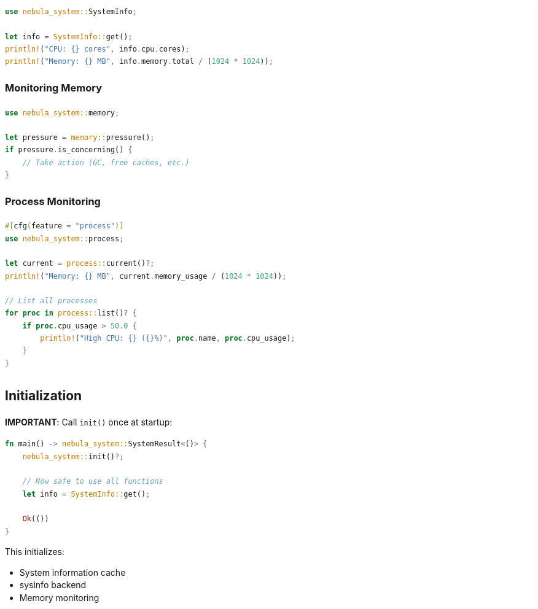 ```rust
use nebula_system::SystemInfo;

let info = SystemInfo::get();
println!("CPU: {} cores", info.cpu.cores);
println!("Memory: {} MB", info.memory.total / (1024 * 1024));
```

### Monitoring Memory

```rust
use nebula_system::memory;

let pressure = memory::pressure();
if pressure.is_concerning() {
    // Take action (GC, free caches, etc.)
}
```

### Process Monitoring

```rust
#[cfg(feature = "process")]
use nebula_system::process;

let current = process::current()?;
println!("Memory: {} MB", current.memory_usage / (1024 * 1024));

// List all processes
for proc in process::list()? {
    if proc.cpu_usage > 50.0 {
        println!("High CPU: {} ({}%)", proc.name, proc.cpu_usage);
    }
}
```

## Initialization

**IMPORTANT**: Call `init()` once at startup:

```rust
fn main() -> nebula_system::SystemResult<()> {
    nebula_system::init()?;

    // Now safe to use all functions
    let info = SystemInfo::get();

    Ok(())
}
```

This initializes:
- System information cache
- sysinfo backend
- Memory monitoring
